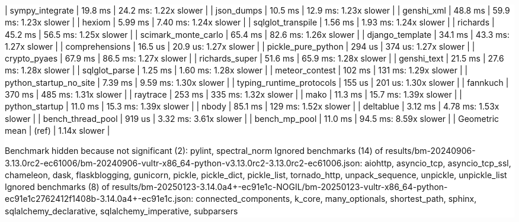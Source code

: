 | sympy_integrate            | 19.8 ms                                                      | 24.2 ms: 1.22x slower                                                  |
| json_dumps                 | 10.5 ms                                                      | 12.9 ms: 1.23x slower                                                  |
| genshi_xml                 | 48.8 ms                                                      | 59.9 ms: 1.23x slower                                                  |
| hexiom                     | 5.99 ms                                                      | 7.40 ms: 1.24x slower                                                  |
| sqlglot_transpile          | 1.56 ms                                                      | 1.93 ms: 1.24x slower                                                  |
| richards                   | 45.2 ms                                                      | 56.5 ms: 1.25x slower                                                  |
| scimark_monte_carlo        | 65.4 ms                                                      | 82.6 ms: 1.26x slower                                                  |
| django_template            | 34.1 ms                                                      | 43.3 ms: 1.27x slower                                                  |
| comprehensions             | 16.5 us                                                      | 20.9 us: 1.27x slower                                                  |
| pickle_pure_python         | 294 us                                                       | 374 us: 1.27x slower                                                   |
| crypto_pyaes               | 67.9 ms                                                      | 86.5 ms: 1.27x slower                                                  |
| richards_super             | 51.6 ms                                                      | 65.9 ms: 1.28x slower                                                  |
| genshi_text                | 21.5 ms                                                      | 27.6 ms: 1.28x slower                                                  |
| sqlglot_parse              | 1.25 ms                                                      | 1.60 ms: 1.28x slower                                                  |
| meteor_contest             | 102 ms                                                       | 131 ms: 1.29x slower                                                   |
| python_startup_no_site     | 7.39 ms                                                      | 9.59 ms: 1.30x slower                                                  |
| typing_runtime_protocols   | 155 us                                                       | 201 us: 1.30x slower                                                   |
| fannkuch                   | 370 ms                                                       | 485 ms: 1.31x slower                                                   |
| raytrace                   | 253 ms                                                       | 335 ms: 1.32x slower                                                   |
| mako                       | 11.3 ms                                                      | 15.7 ms: 1.39x slower                                                  |
| python_startup             | 11.0 ms                                                      | 15.3 ms: 1.39x slower                                                  |
| nbody                      | 85.1 ms                                                      | 129 ms: 1.52x slower                                                   |
| deltablue                  | 3.12 ms                                                      | 4.78 ms: 1.53x slower                                                  |
| bench_thread_pool          | 919 us                                                       | 3.32 ms: 3.61x slower                                                  |
| bench_mp_pool              | 11.0 ms                                                      | 94.5 ms: 8.59x slower                                                  |
| Geometric mean             | (ref)                                                        | 1.14x slower                                                           |

Benchmark hidden because not significant (2): pylint, spectral_norm
Ignored benchmarks (14) of results/bm-20240906-3.13.0rc2-ec61006/bm-20240906-vultr-x86_64-python-v3.13.0rc2-3.13.0rc2-ec61006.json: aiohttp, asyncio_tcp, asyncio_tcp_ssl, chameleon, dask, flaskblogging, gunicorn, pickle, pickle_dict, pickle_list, tornado_http, unpack_sequence, unpickle, unpickle_list
Ignored benchmarks (8) of results/bm-20250123-3.14.0a4+-ec91e1c-NOGIL/bm-20250123-vultr-x86_64-python-ec91e1c2762412f1408b-3.14.0a4+-ec91e1c.json: connected_components, k_core, many_optionals, shortest_path, sphinx, sqlalchemy_declarative, sqlalchemy_imperative, subparsers
